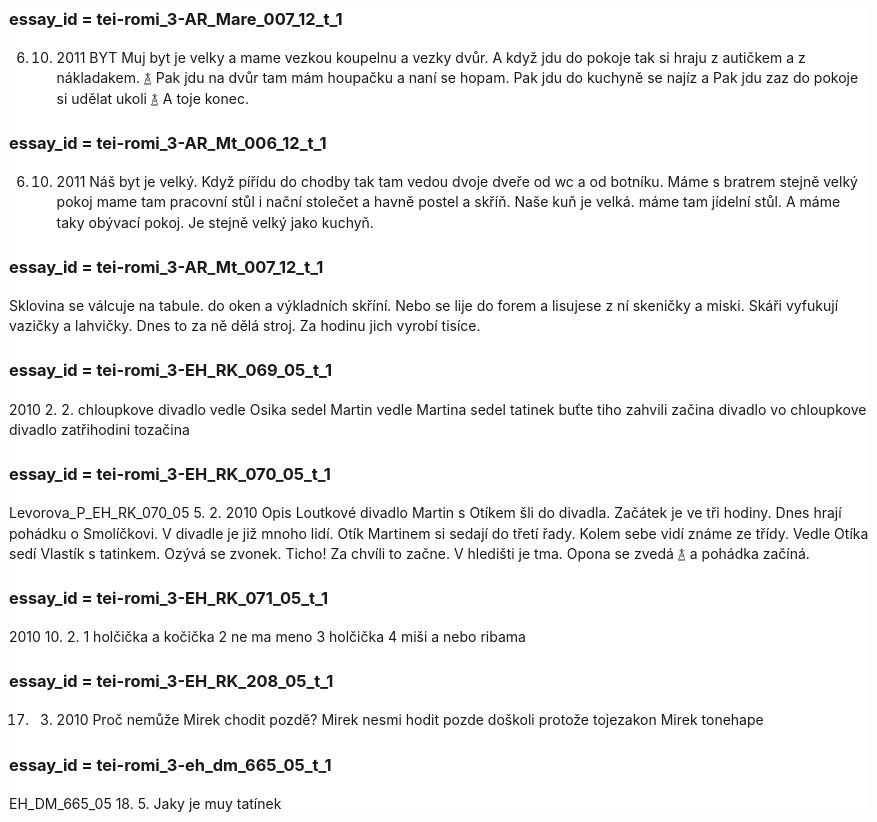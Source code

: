 ### essay_id = tei-romi_3-AR_Mare_007_12_t_1
6. 10. 2011 BYT
Muj byt je velky a mame vezkou koupelnu a vezky dvůr. A když jdu do pokoje tak si hraju z autičkem a z nákladakem. ࿄ Pak jdu na dvůr tam mám houpačku a naní se hopam. Pak jdu do kuchyně se najíz a Pak jdu zaz do pokoje si udělat ukoli ࿄ A toje konec.

### essay_id = tei-romi_3-AR_Mt_006_12_t_1
6. 10. 2011
Náš byt je velký. Když pířídu do chodby tak tam vedou dvoje dveře od wc a od botníku. Máme s bratrem stejně velký pokoj mame tam pracovní stůl i nační stolečet a havně postel a skříň. Naše kuň je velká. máme tam jídelní stůl. A máme taky obývací pokoj. Je stejně velký jako kuchyň.

### essay_id = tei-romi_3-AR_Mt_007_12_t_1
Sklovina se válcuje na tabule. do oken a výkladních skříní. Nebo se lije do forem a lisujese z ní skeničky a miski. Skáři vyfukují vazičky a lahvičky. Dnes to za ně dělá stroj. Za hodinu jich vyrobí tisíce.

### essay_id = tei-romi_3-EH_RK_069_05_t_1
2010 2. 2.
chloupkove divadlo
vedle Osika sedel Martin vedle Martina sedel tatinek buťte tiho zahvili začina divadlo vo chloupkove divadlo zatřihodini tozačina

### essay_id = tei-romi_3-EH_RK_070_05_t_1
Levorova_P_EH_RK_070_05
5. 2.
2010
Opis
Loutkové divadlo
Martin s Otíkem šli do divadla. Začátek je ve tři hodiny. Dnes hrají pohádku o Smolíčkovi. V divadle je již mnoho lidí. Otík Martinem si sedají do třetí řady.
Kolem sebe vidí známe ze třídy. Vedle Otíka sedí Vlastík s tatinkem. Ozývá se zvonek. Ticho! Za chvíli to začne. V hledišti je tma.
Opona se zvedá ࿄ a pohádka začíná.

### essay_id = tei-romi_3-EH_RK_071_05_t_1
2010 10. 2.
1 holčička a kočička
2 ne ma meno
3 holčička
4 miši a nebo ribama

### essay_id = tei-romi_3-EH_RK_208_05_t_1
17. 3. 2010
Proč nemůže Mirek chodit pozdě?
Mirek nesmi hodit pozde doškoli protože tojezakon Mirek tonehape

### essay_id = tei-romi_3-eh_dm_665_05_t_1
EH_DM_665_05
18. 5.
Jaky je muy tatínek
